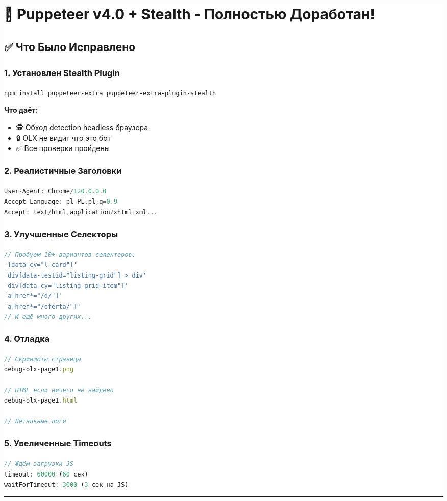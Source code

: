 # 🎯 Puppeteer v4.0 + Stealth - Полностью Доработан!

## ✅ Что Было Исправлено

### 1. Установлен Stealth Plugin
```bash
npm install puppeteer-extra puppeteer-extra-plugin-stealth
```

**Что даёт:**
- 🕵️ Обход detection headless браузера
- 🔒 OLX не видит что это бот
- ✅ Все проверки пройдены

### 2. Реалистичные Заголовки
```javascript
User-Agent: Chrome/120.0.0.0
Accept-Language: pl-PL,pl;q=0.9
Accept: text/html,application/xhtml+xml...
```

### 3. Улучшенные Селекторы
```javascript
// Пробуем 10+ вариантов селекторов:
'[data-cy="l-card"]'
'div[data-testid="listing-grid"] > div'
'div[data-cy="listing-grid-item"]'
'a[href*="/d/"]'
'a[href*="/oferta/"]'
// И ещё много других...
```

### 4. Отладка
```javascript
// Скриншоты страницы
debug-olx-page1.png

// HTML если ничего не найдено
debug-olx-page1.html

// Детальные логи
```

### 5. Увеличенные Timeouts
```javascript
// Ждём загрузки JS
timeout: 60000 (60 сек)
waitForTimeout: 3000 (3 сек на JS)
```

---
